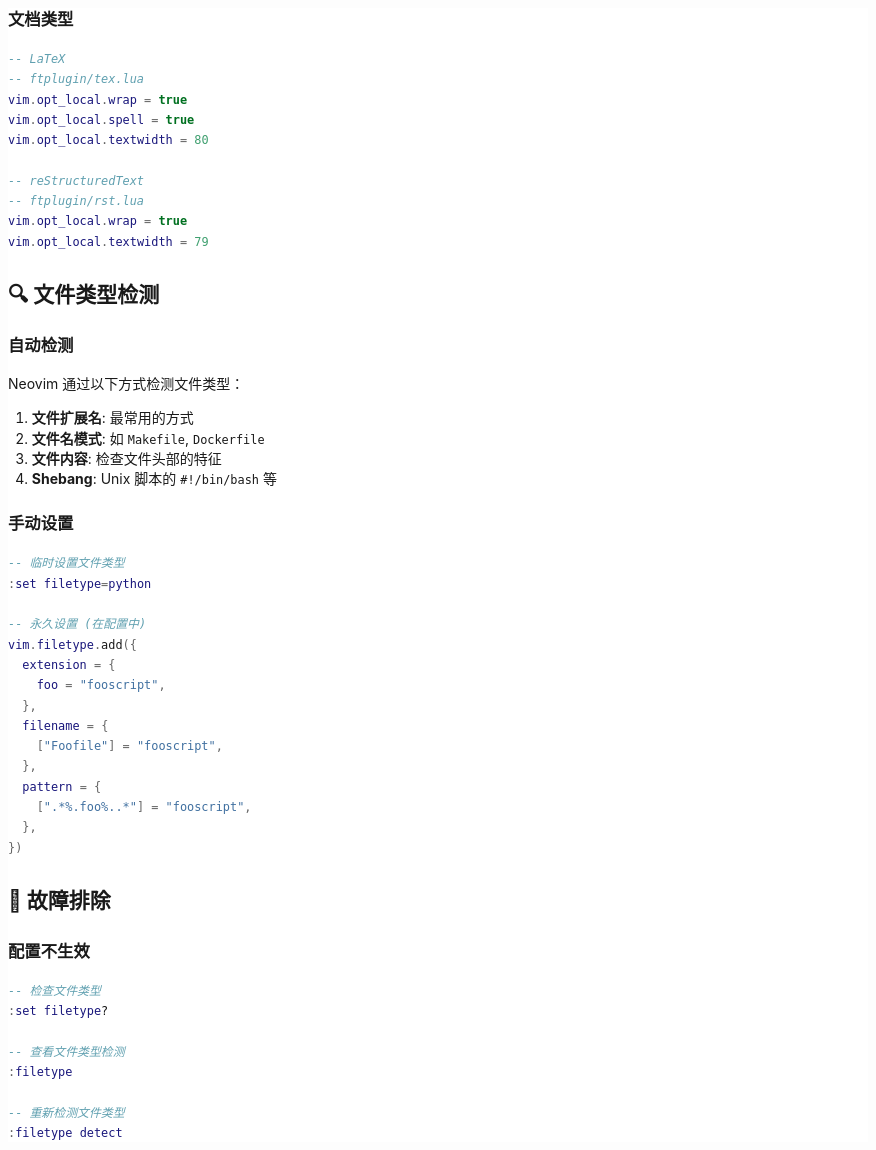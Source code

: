 ### 文档类型
```lua
-- LaTeX
-- ftplugin/tex.lua
vim.opt_local.wrap = true
vim.opt_local.spell = true
vim.opt_local.textwidth = 80

-- reStructuredText
-- ftplugin/rst.lua
vim.opt_local.wrap = true
vim.opt_local.textwidth = 79
```

## 🔍 文件类型检测

### 自动检测
Neovim 通过以下方式检测文件类型：

1. **文件扩展名**: 最常用的方式
2. **文件名模式**: 如 `Makefile`, `Dockerfile`
3. **文件内容**: 检查文件头部的特征
4. **Shebang**: Unix 脚本的 `#!/bin/bash` 等

### 手动设置
```lua
-- 临时设置文件类型
:set filetype=python

-- 永久设置 (在配置中)
vim.filetype.add({
  extension = {
    foo = "fooscript",
  },
  filename = {
    ["Foofile"] = "fooscript",
  },
  pattern = {
    [".*%.foo%..*"] = "fooscript",
  },
})
```

## 🐛 故障排除

### 配置不生效
```lua
-- 检查文件类型
:set filetype?

-- 查看文件类型检测
:filetype

-- 重新检测文件类型
:filetype detect
```
